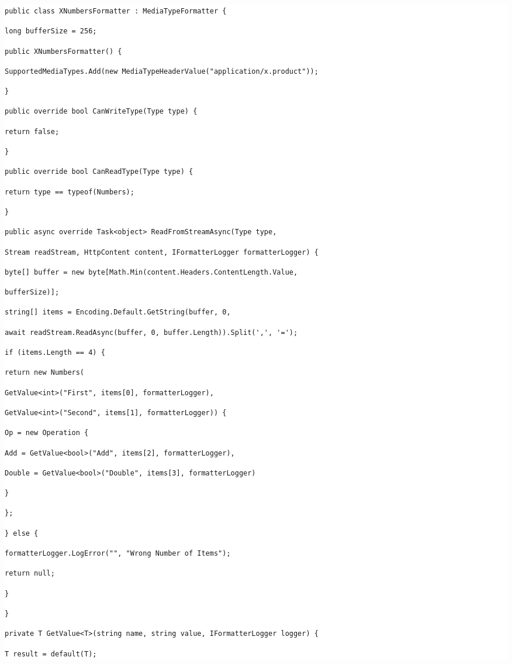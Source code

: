 `public class XNumbersFormatter : MediaTypeFormatter {`

`long bufferSize = 256;`

`public XNumbersFormatter() {`

`SupportedMediaTypes.Add(new MediaTypeHeaderValue("application/x.product"));`

`}`

`public override bool CanWriteType(Type type) {`

`return false;`

`}`

`public override bool CanReadType(Type type) {`

`return type == typeof(Numbers);`

`}`

`public async override Task<object> ReadFromStreamAsync(Type type,`

`Stream readStream, HttpContent content, IFormatterLogger formatterLogger) {`

`byte[] buffer = new byte[Math.Min(content.Headers.ContentLength.Value,`

`bufferSize)];`

`string[] items = Encoding.Default.GetString(buffer, 0,`

`await readStream.ReadAsync(buffer, 0, buffer.Length)).Split(',', '=');`

`if (items.Length == 4) {`

`return new Numbers(`

`GetValue<int>("First", items[0], formatterLogger),`

`GetValue<int>("Second", items[1], formatterLogger)) {`

`Op = new Operation {`

`Add = GetValue<bool>("Add", items[2], formatterLogger),`

`Double = GetValue<bool>("Double", items[3], formatterLogger)`

`}`

`};`

`} else {`

`formatterLogger.LogError("", "Wrong Number of Items");`

`return null;`

`}`

`}`

`private T GetValue<T>(string name, string value, IFormatterLogger logger) {`

`T result = default(T);`
